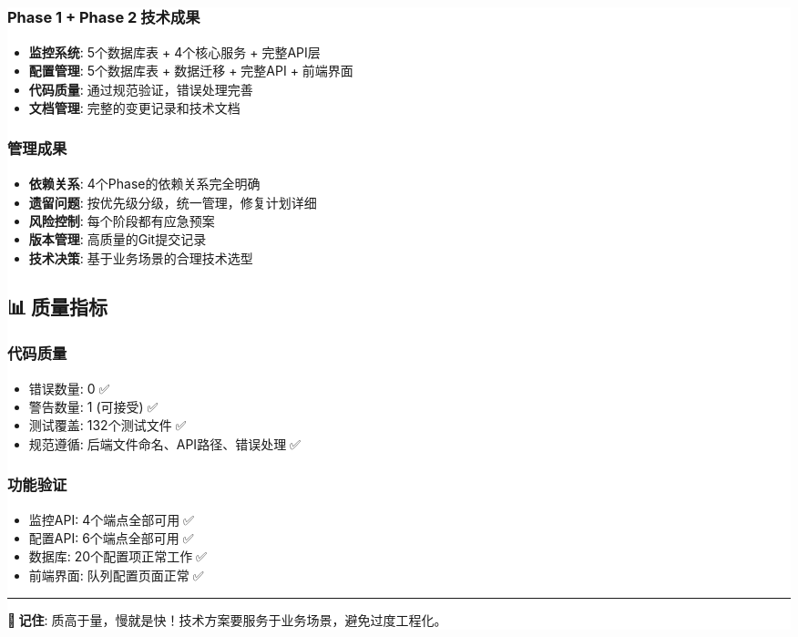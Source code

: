 ### Phase 1 + Phase 2 技术成果
- **监控系统**: 5个数据库表 + 4个核心服务 + 完整API层
- **配置管理**: 5个数据库表 + 数据迁移 + 完整API + 前端界面
- **代码质量**: 通过规范验证，错误处理完善
- **文档管理**: 完整的变更记录和技术文档

### 管理成果
- **依赖关系**: 4个Phase的依赖关系完全明确
- **遗留问题**: 按优先级分级，统一管理，修复计划详细
- **风险控制**: 每个阶段都有应急预案
- **版本管理**: 高质量的Git提交记录
- **技术决策**: 基于业务场景的合理技术选型

## 📊 质量指标

### 代码质量
- 错误数量: 0 ✅
- 警告数量: 1 (可接受) ✅
- 测试覆盖: 132个测试文件 ✅
- 规范遵循: 后端文件命名、API路径、错误处理 ✅

### 功能验证
- 监控API: 4个端点全部可用 ✅
- 配置API: 6个端点全部可用 ✅
- 数据库: 20个配置项正常工作 ✅
- 前端界面: 队列配置页面正常 ✅

---

**🎯 记住**: 质高于量，慢就是快！技术方案要服务于业务场景，避免过度工程化。 
